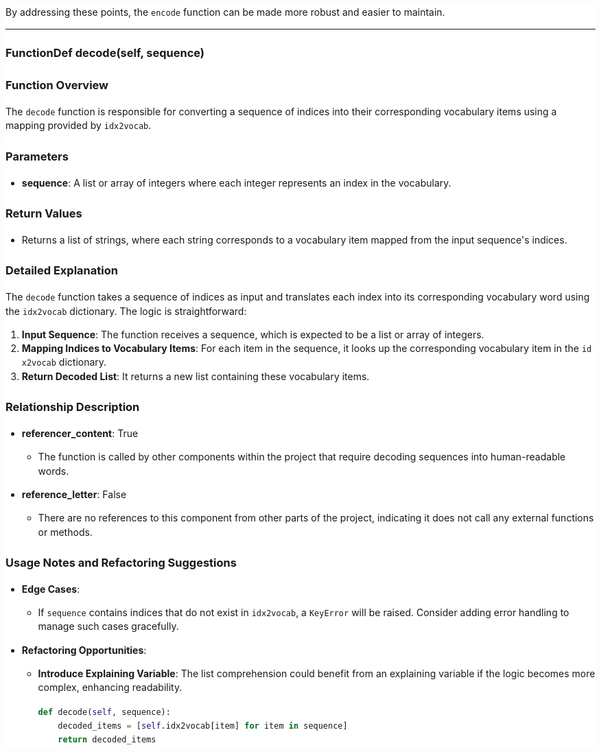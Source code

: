 By addressing these points, the `encode` function can be made more robust and easier to maintain.
***
### FunctionDef decode(self, sequence)
### Function Overview

The `decode` function is responsible for converting a sequence of indices into their corresponding vocabulary items using a mapping provided by `idx2vocab`.

### Parameters

- **sequence**: A list or array of integers where each integer represents an index in the vocabulary.

### Return Values

- Returns a list of strings, where each string corresponds to a vocabulary item mapped from the input sequence's indices.

### Detailed Explanation

The `decode` function takes a sequence of indices as input and translates each index into its corresponding vocabulary word using the `idx2vocab` dictionary. The logic is straightforward:

1. **Input Sequence**: The function receives a sequence, which is expected to be a list or array of integers.
2. **Mapping Indices to Vocabulary Items**: For each item in the sequence, it looks up the corresponding vocabulary item in the `idx2vocab` dictionary.
3. **Return Decoded List**: It returns a new list containing these vocabulary items.

### Relationship Description

- **referencer_content**: True
  - The function is called by other components within the project that require decoding sequences into human-readable words.
  
- **reference_letter**: False
  - There are no references to this component from other parts of the project, indicating it does not call any external functions or methods.

### Usage Notes and Refactoring Suggestions

- **Edge Cases**:
  - If `sequence` contains indices that do not exist in `idx2vocab`, a `KeyError` will be raised. Consider adding error handling to manage such cases gracefully.
  
- **Refactoring Opportunities**:
  - **Introduce Explaining Variable**: The list comprehension could benefit from an explaining variable if the logic becomes more complex, enhancing readability.
    ```python
    def decode(self, sequence):
        decoded_items = [self.idx2vocab[item] for item in sequence]
        return decoded_items
    ```
  